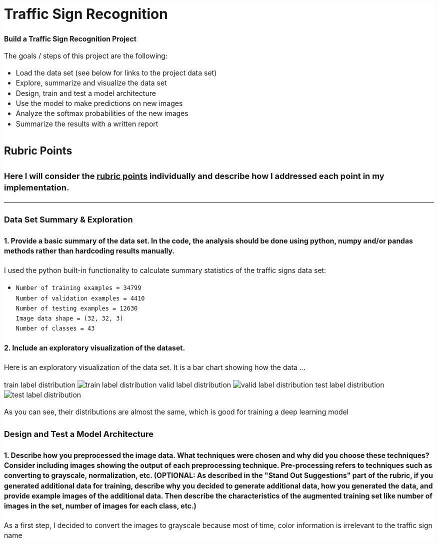 # **Traffic Sign Recognition** 

**Build a Traffic Sign Recognition Project**

The goals / steps of this project are the following:
* Load the data set (see below for links to the project data set)
* Explore, summarize and visualize the data set
* Design, train and test a model architecture
* Use the model to make predictions on new images
* Analyze the softmax probabilities of the new images
* Summarize the results with a written report


[//]: # "Image References"

[image1_1]: ./train_dist.png "Visualization"
[image1_2]: ./valid_dist.png "Visualization"
[image1_3]: ./test_dist.png "Visualization"
[image2]: ./examples/grayscale.jpg "Grayscaling"
[image4]: ./traffic_signs/go_straight_or_right.jpg  "Traffic Sign 1"
[image5]: ./traffic_signs/no_entry.jpg "Traffic Sign 2"
[image6]: ./traffic_signs/pedestrain.jpg "Traffic Sign 3"
[image7]: ./traffic_signs/speed_limit.jpg "Traffic Sign 4"
[image8]: ./traffic_signs/turn_right_ahead.jpg "Traffic Sign 5"

## Rubric Points
### Here I will consider the [rubric points](https://review.udacity.com/#!/rubrics/481/view) individually and describe how I addressed each point in my implementation.  

---
### Data Set Summary & Exploration

#### 1. Provide a basic summary of the data set. In the code, the analysis should be done using python, numpy and/or pandas methods rather than hardcoding results manually.

I used the python built-in functionality to calculate summary statistics of the traffic
signs data set:

* ```
  Number of training examples = 34799
  Number of validation examples = 4410
  Number of testing examples = 12630
  Image data shape = (32, 32, 3)
  Number of classes = 43
  ```

#### 2. Include an exploratory visualization of the dataset.

Here is an exploratory visualization of the data set. It is a bar chart showing how the data ...

train label distribution
![train label distribution][image1_1]
valid label distribution
![valid label distribution][image1_2]
test label distribution
![test label distribution][image1_3]

As you can see, their distributions are almost the same, which is good for training a deep learning
model

### Design and Test a Model Architecture

#### 1. Describe how you preprocessed the image data. What techniques were chosen and why did you choose these techniques? Consider including images showing the output of each preprocessing technique. Pre-processing refers to techniques such as converting to grayscale, normalization, etc. (OPTIONAL: As described in the "Stand Out Suggestions" part of the rubric, if you generated additional data for training, describe why you decided to generate additional data, how you generated the data, and provide example images of the additional data. Then describe the characteristics of the augmented training set like number of images in the set, number of images for each class, etc.)

As a first step, I decided to convert the images to grayscale because most of time, color information is irrelevant to the traffic sign name
  ```